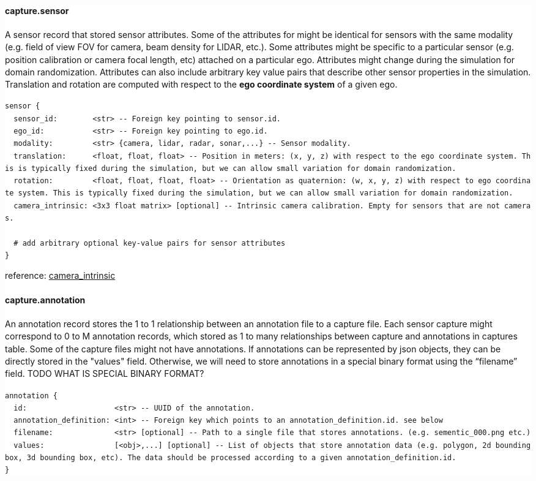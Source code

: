 
#### capture.sensor

A sensor record that stored sensor attributes. Some of the attributes for might be identical for sensors with the same 
modality (e.g. field of view FOV for camera, beam density for LIDAR, etc.). Some attributes might be specific to a 
particular sensor (e.g. position calibration or camera focal length, etc) attached on a particular ego. Attributes 
might change during the simulation for domain randomization. Attributes can also include arbitrary key value pairs 
that describe other sensor properties in the simulation. Translation and rotation are computed with respect to the 
**ego coordinate system** of a given ego.

```
sensor {
  sensor_id:        <str> -- Foreign key pointing to sensor.id.
  ego_id:           <str> -- Foreign key pointing to ego.id.
  modality:         <str> {camera, lidar, radar, sonar,...} -- Sensor modality.
  translation:      <float, float, float> -- Position in meters: (x, y, z) with respect to the ego coordinate system. This is typically fixed during the simulation, but we can allow small variation for domain randomization.
  rotation:         <float, float, float, float> -- Orientation as quaternion: (w, x, y, z) with respect to ego coordinate system. This is typically fixed during the simulation, but we can allow small variation for domain randomization.
  camera_intrinsic: <3x3 float matrix> [optional] -- Intrinsic camera calibration. Empty for sensors that are not cameras.
  
  # add arbitrary optional key-value pairs for sensor attributes
}
```


reference: [camera_intrinsic](https://www.mathworks.com/help/vision/ug/camera-calibration.html#bu0ni74)

#### capture.annotation

An annotation record stores the 1 to 1 relationship between an annotation file to a capture file.
Each sensor capture might correspond to 0 to M annotation records, which stored as 1 to many relationships between 
capture and annotations in captures table. Some of the capture files might not have annotations. 
If annotations can be represented by json objects, they can be directly stored in the "values" field. 
Otherwise, we will need to store annotations in a special binary format using the “filename” field. TODO WHAT IS SPECIAL BINARY FORMAT? 

```
annotation {
  id:                    <str> -- UUID of the annotation.
  annotation_definition: <int> -- Foreign key which points to an annotation_definition.id. see below
  filename:              <str> [optional] -- Path to a single file that stores annotations. (e.g. sementic_000.png etc.)
  values:                [<obj>,...] [optional] -- List of objects that store annotation data (e.g. polygon, 2d bounding box, 3d bounding box, etc). The data should be processed according to a given annotation_definition.id.  
}
```
